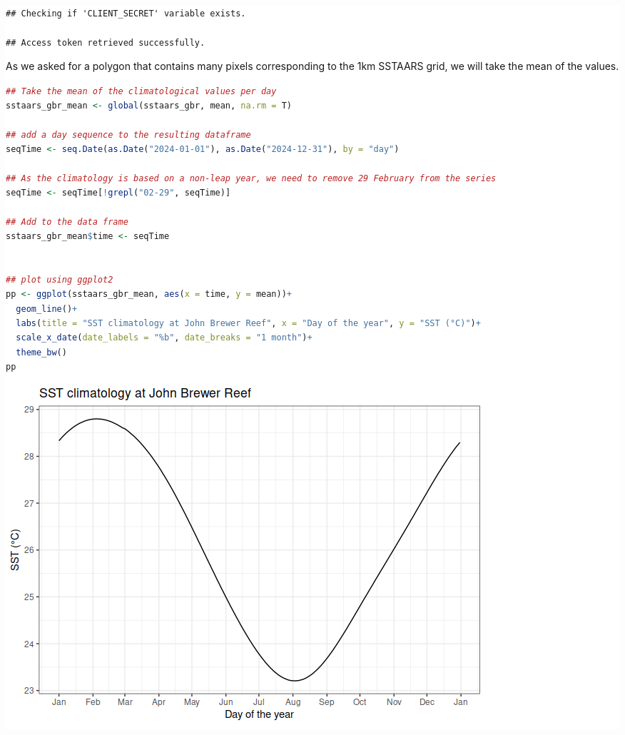     ## Checking if 'CLIENT_SECRET' variable exists.

    ## Access token retrieved successfully.

As we asked for a polygon that contains many pixels corresponding to the
1km SSTAARS grid, we will take the mean of the values.

``` r
## Take the mean of the climatological values per day
sstaars_gbr_mean <- global(sstaars_gbr, mean, na.rm = T)

## add a day sequence to the resulting dataframe
seqTime <- seq.Date(as.Date("2024-01-01"), as.Date("2024-12-31"), by = "day")

## As the climatology is based on a non-leap year, we need to remove 29 February from the series
seqTime <- seqTime[!grepl("02-29", seqTime)]

## Add to the data frame
sstaars_gbr_mean$time <- seqTime


## plot using ggplot2
pp <- ggplot(sstaars_gbr_mean, aes(x = time, y = mean))+
  geom_line()+
  labs(title = "SST climatology at John Brewer Reef", x = "Day of the year", y = "SST (°C)")+
  scale_x_date(date_labels = "%b", date_breaks = "1 month")+
  theme_bw()
pp
```

![](08-SST_Climatologies_files/figure-gfm/unnamed-chunk-8-1.png)
